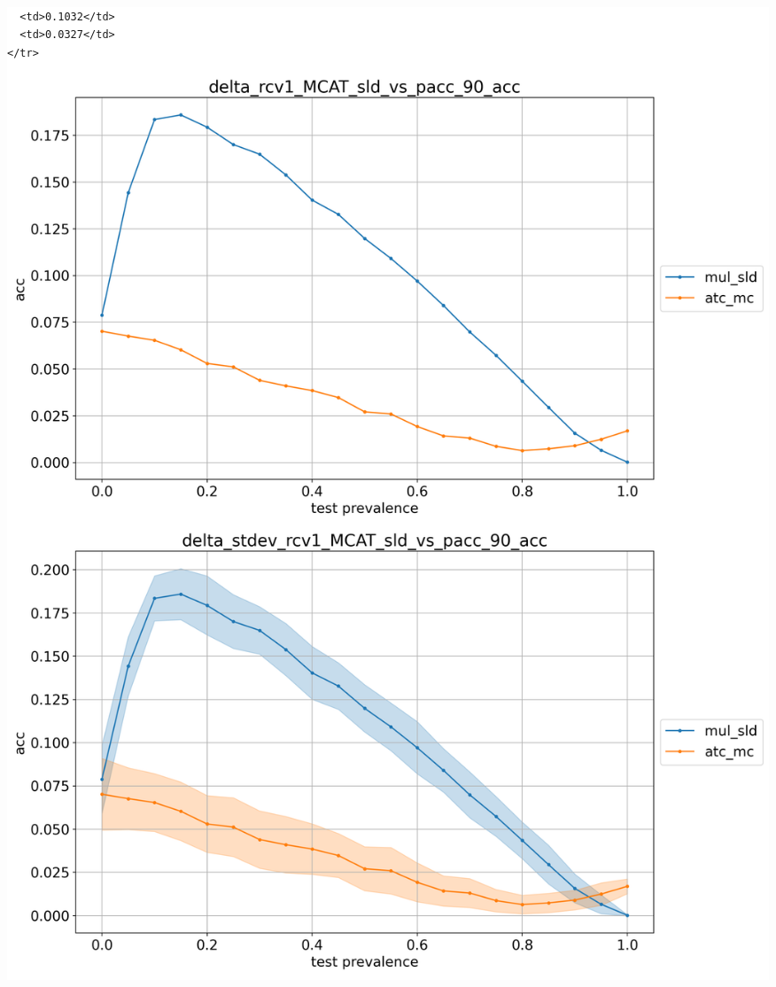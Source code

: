       <td>0.1032</td>
      <td>0.0327</td>
    </tr>
  </tbody>
</table>

![plot_delta](plot/delta_rcv1_MCAT_sld_vs_pacc_90_acc.png)
![plot_delta_stdev](plot/delta_stdev_rcv1_MCAT_sld_vs_pacc_90_acc.png)
